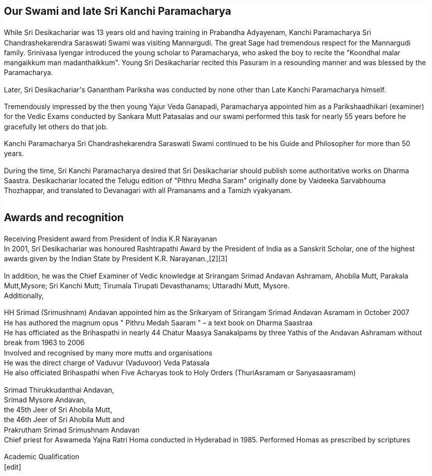 ## Our Swami and late Sri Kanchi Paramacharya  

While Sri Desikachariar was 13 years old and having training in Prabandha Adyayenam, Kanchi Paramacharya Sri Chandrashekarendra Saraswati Swami was visiting Mannargudi. The great Sage had tremendous respect for the Mannargudi family. Srinivasa Iyengar introduced the young scholar to Paramacharya, who asked the boy to recite the "Koondhal malar mangaikkum man madanthaikkum". Young Sri Desikachariar recited this Pasuram in a resounding manner and was blessed by the Paramacharya.  

Later, Sri Desikachariar's Ganantham Pariksha was conducted by none other than Late Kanchi Paramacharya himself.  

Tremendously impressed by the then young Yajur Veda Ganapadi, Paramacharya appointed him as a Parikshaadhikari (examiner) for the Vedic Exams conducted by Sankara Mutt Patasalas and our swami performed this task for nearly 55 years before he gracefully let others do that job.  

Kanchi Paramacharya Sri Chandrashekarendra Saraswati Swami continued to be his Guide and Philosopher for more than 50 years.  

During the time, Sri Kanchi Paramacharya desired that Sri Desikachariar should publish some authoritative works on Dharma Saastra. Desikachariar located the Telugu edition of "Pithru Medha Saram" originally done by Vaideeka Sarvabhouma Thozhappar, and translated to Devanagari with all Pramanams and a Tamizh vyakyanam.  

## Awards and recognition  


Receiving President award from President of India K.R Narayanan  
In 2001, Sri Desikachariar was honoured Rashtrapathi Award by the President of India as a Sanskrit Scholar, one of the highest awards given by the Indian State by President K.R. Narayanan.,[2][3]  

In addition, he was the Chief Examiner of Vedic knowledge at Srirangam Srimad Andavan Ashramam, Ahobila Mutt, Parakala Mutt,Mysore; Sri Kanchi Mutt; Tirumala Tirupati Devasthanams; Uttaradhi Mutt, Mysore.  
Additionally,  

HH Srimad (Srimushnam) Andavan appointed him as the Srikaryam of Srirangam Srimad Andavan Asramam in October 2007  
He has authored the magnum opus " Pithru Medah Saaram " – a text book on Dharma Saastraa  
He has officiated as the Brihaspathi in nearly 44 Chatur Maasya Sanakalpams by three Yathis of the Andavan Ashramam without break from 1963 to 2006  
Involved and recognised by many more mutts and organisations  
He was the direct charge of Vaduvur (Vaduvoor) Veda Patasala  
He also officiated Brihaspathi when Five Acharyas took to Holy Orders (ThuriAsramam or Sanyasaasramam)  

Srimad Thirukkudanthai Andavan,  
Srimad Mysore Andavan,  
the 45th Jeer of Sri Ahobila Mutt,  
the 46th Jeer of Sri Ahobila Mutt and  
Prakrutham Srimad Srimushnam Andavan  
Chief priest for Aswameda Yajna Ratri Homa conducted in Hyderabad in 1985. Performed Homas as prescribed by scriptures  

Academic Qualification  
[edit]  
